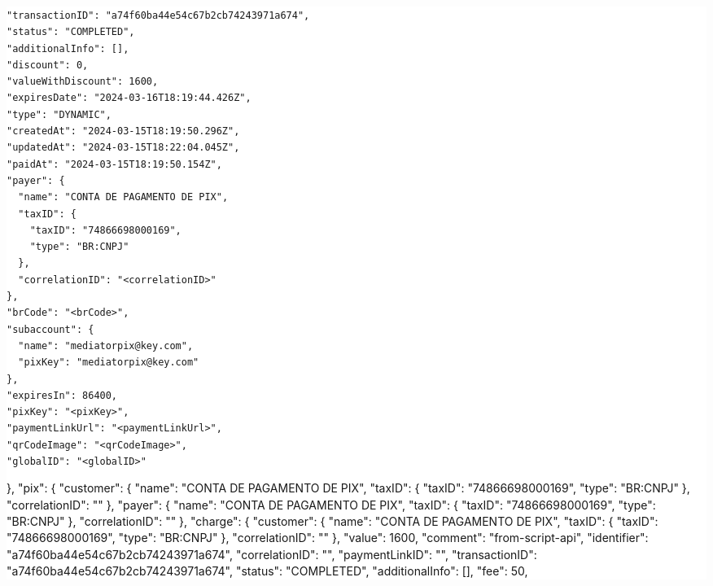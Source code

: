     "transactionID": "a74f60ba44e54c67b2cb74243971a674",
    "status": "COMPLETED",
    "additionalInfo": [],
    "discount": 0,
    "valueWithDiscount": 1600,
    "expiresDate": "2024-03-16T18:19:44.426Z",
    "type": "DYNAMIC",
    "createdAt": "2024-03-15T18:19:50.296Z",
    "updatedAt": "2024-03-15T18:22:04.045Z",
    "paidAt": "2024-03-15T18:19:50.154Z",
    "payer": {
      "name": "CONTA DE PAGAMENTO DE PIX",
      "taxID": {
        "taxID": "74866698000169",
        "type": "BR:CNPJ"
      },
      "correlationID": "<correlationID>"
    },
    "brCode": "<brCode>",
    "subaccount": {
      "name": "mediatorpix@key.com",
      "pixKey": "mediatorpix@key.com"
    },
    "expiresIn": 86400,
    "pixKey": "<pixKey>",
    "paymentLinkUrl": "<paymentLinkUrl>",
    "qrCodeImage": "<qrCodeImage>",
    "globalID": "<globalID>"
  },
  "pix": {
    "customer": {
      "name": "CONTA DE PAGAMENTO DE PIX",
      "taxID": {
        "taxID": "74866698000169",
        "type": "BR:CNPJ"
      },
      "correlationID": "<correlationID>"
    },
    "payer": {
      "name": "CONTA DE PAGAMENTO DE PIX",
      "taxID": {
        "taxID": "74866698000169",
        "type": "BR:CNPJ"
      },
      "correlationID": "<correlationID>"
    },
    "charge": {
      "customer": {
        "name": "CONTA DE PAGAMENTO DE PIX",
        "taxID": {
          "taxID": "74866698000169",
          "type": "BR:CNPJ"
        },
        "correlationID": "<correlationID>"
      },
      "value": 1600,
      "comment": "from-script-api",
      "identifier": "a74f60ba44e54c67b2cb74243971a674",
      "correlationID": "<correlationID>",
      "paymentLinkID": "<paymentLinkID>",
      "transactionID": "a74f60ba44e54c67b2cb74243971a674",
      "status": "COMPLETED",
      "additionalInfo": [],
      "fee": 50,